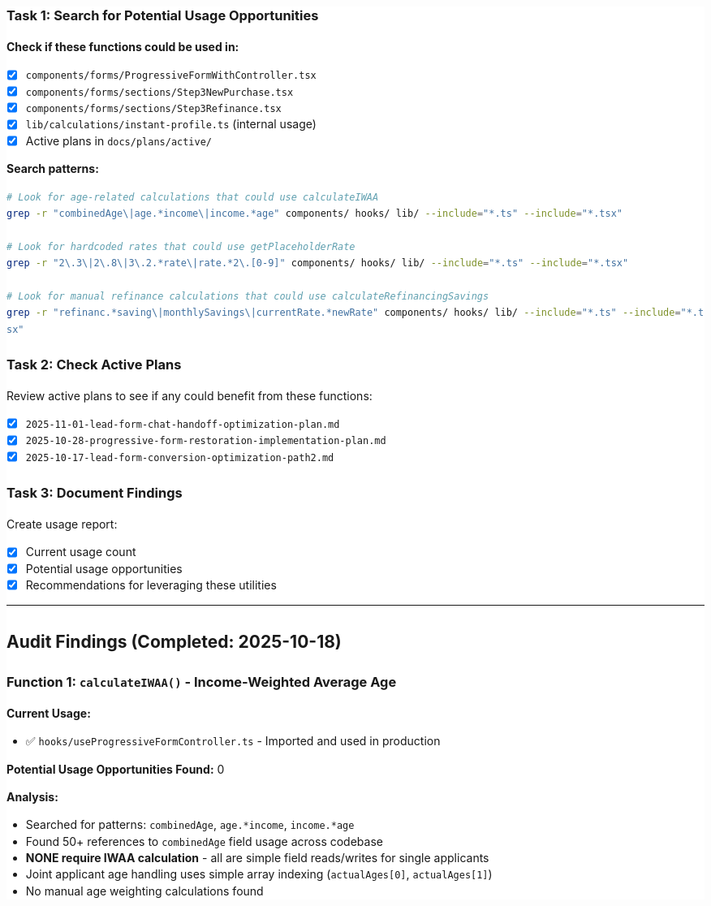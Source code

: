 ### Task 1: Search for Potential Usage Opportunities
**Check if these functions could be used in:**
- [x] `components/forms/ProgressiveFormWithController.tsx`
- [x] `components/forms/sections/Step3NewPurchase.tsx`
- [x] `components/forms/sections/Step3Refinance.tsx`
- [x] `lib/calculations/instant-profile.ts` (internal usage)
- [x] Active plans in `docs/plans/active/`

**Search patterns:**
```bash
# Look for age-related calculations that could use calculateIWAA
grep -r "combinedAge\|age.*income\|income.*age" components/ hooks/ lib/ --include="*.ts" --include="*.tsx"

# Look for hardcoded rates that could use getPlaceholderRate
grep -r "2\.3\|2\.8\|3\.2.*rate\|rate.*2\.[0-9]" components/ hooks/ lib/ --include="*.ts" --include="*.tsx"

# Look for manual refinance calculations that could use calculateRefinancingSavings
grep -r "refinanc.*saving\|monthlySavings\|currentRate.*newRate" components/ hooks/ lib/ --include="*.ts" --include="*.tsx"
```

### Task 2: Check Active Plans
Review active plans to see if any could benefit from these functions:
- [x] `2025-11-01-lead-form-chat-handoff-optimization-plan.md`
- [x] `2025-10-28-progressive-form-restoration-implementation-plan.md`
- [x] `2025-10-17-lead-form-conversion-optimization-path2.md`

### Task 3: Document Findings
Create usage report:
- [x] Current usage count
- [x] Potential usage opportunities
- [x] Recommendations for leveraging these utilities

---

## Audit Findings (Completed: 2025-10-18)

### Function 1: `calculateIWAA()` - Income-Weighted Average Age

**Current Usage:**
- ✅ `hooks/useProgressiveFormController.ts` - Imported and used in production

**Potential Usage Opportunities Found:** 0

**Analysis:**
- Searched for patterns: `combinedAge`, `age.*income`, `income.*age`
- Found 50+ references to `combinedAge` field usage across codebase
- **NONE require IWAA calculation** - all are simple field reads/writes for single applicants
- Joint applicant age handling uses simple array indexing (`actualAges[0]`, `actualAges[1]`)
- No manual age weighting calculations found
